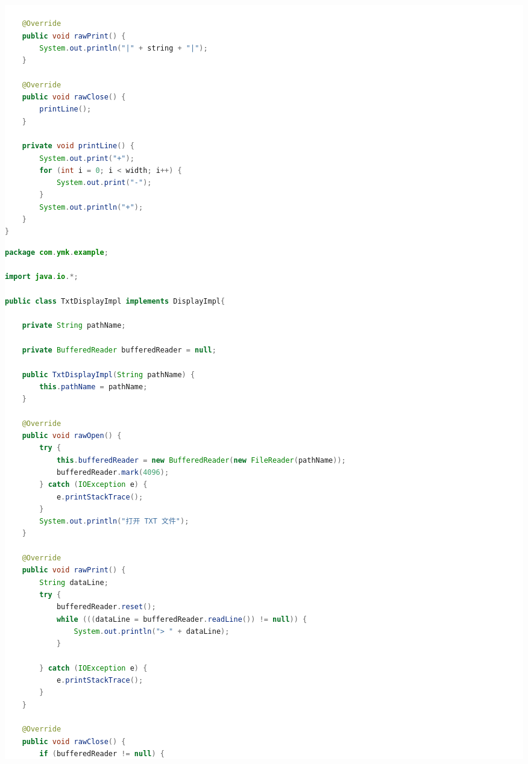 ```java

    @Override
    public void rawPrint() {
        System.out.println("|" + string + "|");
    }

    @Override
    public void rawClose() {
        printLine();
    }

    private void printLine() {
        System.out.print("+");
        for (int i = 0; i < width; i++) {
            System.out.print("-");
        }
        System.out.println("+");
    }
}
```

```java
package com.ymk.example;

import java.io.*;

public class TxtDisplayImpl implements DisplayImpl{

    private String pathName;

    private BufferedReader bufferedReader = null;

    public TxtDisplayImpl(String pathName) {
        this.pathName = pathName;
    }

    @Override
    public void rawOpen() {
        try {
            this.bufferedReader = new BufferedReader(new FileReader(pathName));
            bufferedReader.mark(4096);
        } catch (IOException e) {
            e.printStackTrace();
        }
        System.out.println("打开 TXT 文件");
    }

    @Override
    public void rawPrint() {
        String dataLine;
        try {
            bufferedReader.reset();
            while (((dataLine = bufferedReader.readLine()) != null)) {
                System.out.println("> " + dataLine);
            }

        } catch (IOException e) {
            e.printStackTrace();
        }
    }

    @Override
    public void rawClose() {
        if (bufferedReader != null) {
```
